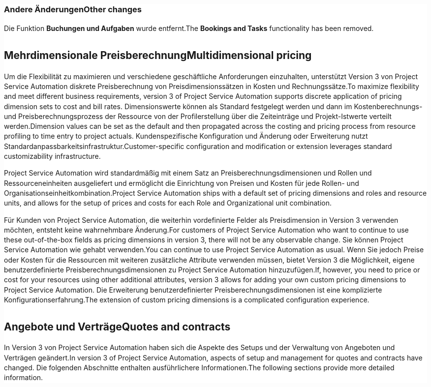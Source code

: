 ### <a name="other-changes"></a><span data-ttu-id="e8e62-312">Andere Änderungen</span><span class="sxs-lookup"><span data-stu-id="e8e62-312">Other changes</span></span> 
<span data-ttu-id="e8e62-313">Die Funktion **Buchungen und Aufgaben** wurde entfernt.</span><span class="sxs-lookup"><span data-stu-id="e8e62-313">The **Bookings and Tasks** functionality has been removed.</span></span> 

## <a name="multidimensional-pricing"></a><span data-ttu-id="e8e62-314">Mehrdimensionale Preisberechnung</span><span class="sxs-lookup"><span data-stu-id="e8e62-314">Multidimensional pricing</span></span>
<span data-ttu-id="e8e62-315">Um die Flexibilität zu maximieren und verschiedene geschäftliche Anforderungen einzuhalten, unterstützt Version 3 von Project Service Automation diskrete Preisberechnung von Preisdimensionssätzen in Kosten und Rechnungssätze.</span><span class="sxs-lookup"><span data-stu-id="e8e62-315">To maximize flexibility and meet different business requirements, version 3 of Project Service Automation supports discrete application of pricing dimension sets to cost and bill rates.</span></span> <span data-ttu-id="e8e62-316">Dimensionswerte können als Standard festgelegt werden und dann im Kostenberechnungs- und Preisberechnungsprozess der Ressource von der Profilerstellung über die Zeiteinträge und Projekt-Istwerte verteilt werden.</span><span class="sxs-lookup"><span data-stu-id="e8e62-316">Dimension values can be set as the default and then propagated across the costing and pricing process from resource profiling to time entry to project actuals.</span></span> <span data-ttu-id="e8e62-317">Kundenspezifische Konfiguration und Änderung oder Erweiterung nutzt Standardanpassbarkeitsinfrastruktur.</span><span class="sxs-lookup"><span data-stu-id="e8e62-317">Customer-specific configuration and modification or extension leverages standard customizability infrastructure.</span></span>

<span data-ttu-id="e8e62-318">Project Service Automation wird standardmäßig mit einem Satz an Preisberechnungsdimensionen und Rollen und Ressourceneinheiten ausgeliefert und ermöglicht die Einrichtung von Preisen und Kosten für jede Rollen- und Organisationseinheitkombination.</span><span class="sxs-lookup"><span data-stu-id="e8e62-318">Project Service Automation ships with a default set of pricing dimensions and roles and resource units, and allows for the setup of prices and costs for each Role and Organizational unit combination.</span></span>

<span data-ttu-id="e8e62-319">Für Kunden von Project Service Automation, die weiterhin vordefinierte Felder als Preisdimension in Version 3 verwenden möchten, entsteht keine wahrnehmbare Änderung.</span><span class="sxs-lookup"><span data-stu-id="e8e62-319">For customers of Project Service Automation who want to continue to use these out-of-the-box fields as pricing dimensions in version 3, there will not be any observable change.</span></span> <span data-ttu-id="e8e62-320">Sie können Project Service Automation wie gehabt verwenden.</span><span class="sxs-lookup"><span data-stu-id="e8e62-320">You can continue to use Project Service Automation as usual.</span></span> <span data-ttu-id="e8e62-321">Wenn Sie jedoch Preise oder Kosten für die Ressourcen mit weiteren zusätzliche Attribute verwenden müssen, bietet Version 3 die Möglichkeit, eigene benutzerdefinierte Preisberechnungsdimensionen zu Project Service Automation hinzuzufügen.</span><span class="sxs-lookup"><span data-stu-id="e8e62-321">If, however, you need to price or cost for your resources using other additional attributes, version 3 allows for adding your own custom pricing dimensions to Project Service Automation.</span></span> <span data-ttu-id="e8e62-322">Die Erweiterung benutzerdefinierter Preisberechnungsdimensionen ist eine komplizierte Konfigurationserfahrung.</span><span class="sxs-lookup"><span data-stu-id="e8e62-322">The extension of custom pricing dimensions is a complicated configuration experience.</span></span> 

## <a name="quotes-and-contracts"></a><span data-ttu-id="e8e62-323">Angebote und Verträge</span><span class="sxs-lookup"><span data-stu-id="e8e62-323">Quotes and contracts</span></span>
<span data-ttu-id="e8e62-324">In Version 3 von Project Service Automation haben sich die Aspekte des Setups und der Verwaltung von Angeboten und Verträgen geändert.</span><span class="sxs-lookup"><span data-stu-id="e8e62-324">In version 3 of Project Service Automation, aspects of setup and management for quotes and contracts have changed.</span></span> <span data-ttu-id="e8e62-325">Die folgenden Abschnitte enthalten ausführlichere Informationen.</span><span class="sxs-lookup"><span data-stu-id="e8e62-325">The following sections provide more detailed information.</span></span>
